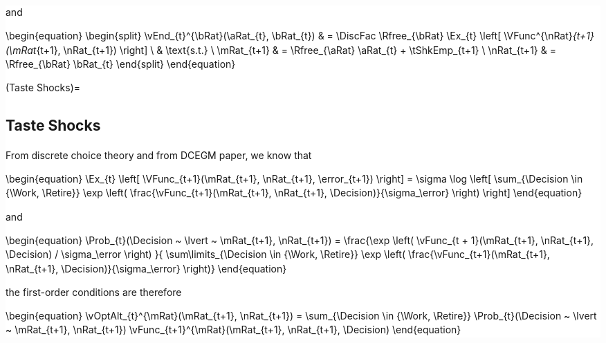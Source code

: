 and

\begin{equation}
    \begin{split}
        \vEnd_{t}^{\bRat}(\aRat_{t}, \bRat_{t}) & =  \DiscFac
        \Rfree_{\bRat} \Ex_{t} \left[ \VFunc^{\nRat}_{t+1}(\mRat_{t+1},
            \nRat_{t+1})
            \right] \\
        & \text{s.t.} \\
        \mRat_{t+1} & = \Rfree_{\aRat} \aRat_{t} + \tShkEmp_{t+1} \\
        \nRat_{t+1} & = \Rfree_{\bRat} \bRat_{t}
    \end{split}
\end{equation}

(Taste Shocks)=
## Taste Shocks

From discrete choice theory and from DCEGM paper, we know that

\begin{equation}
    \Ex_{t} \left[
        \VFunc_{t+1}(\mRat_{t+1}, \nRat_{t+1}, \error_{t+1}) \right] =
    \sigma \log \left[ \sum_{\Decision \in \{\Work, \Retire\}} \exp \left(
        \frac{\vFunc_{t+1}(\mRat_{t+1}, \nRat_{t+1},
            \Decision)}{\sigma_\error}	\right) 	\right]
\end{equation}

and

\begin{equation}
    \Prob_{t}(\Decision ~ \lvert ~ \mRat_{t+1}, \nRat_{t+1}) = \frac{\exp
        \left(
        \vFunc_{t + 1}(\mRat_{t+1}, \nRat_{t+1}, \Decision) /
        \sigma_\error
        \right)
    }{  \sum\limits_{\Decision \in \{\Work, \Retire\}}	\exp \left(
        \frac{\vFunc_{t+1}(\mRat_{t+1}, \nRat_{t+1},
            \Decision)}{\sigma_\error}	\right)}
\end{equation}

the first-order conditions are therefore

\begin{equation}
    \vOptAlt_{t}^{\mRat}(\mRat_{t+1}, \nRat_{t+1}) = \sum_{\Decision \in
        \{\Work, \Retire\}} \Prob_{t}(\Decision ~
    \lvert ~
    \mRat_{t+1}, \nRat_{t+1}) \vFunc_{t+1}^{\mRat}(\mRat_{t+1},
    \nRat_{t+1},
    \Decision)
\end{equation}
